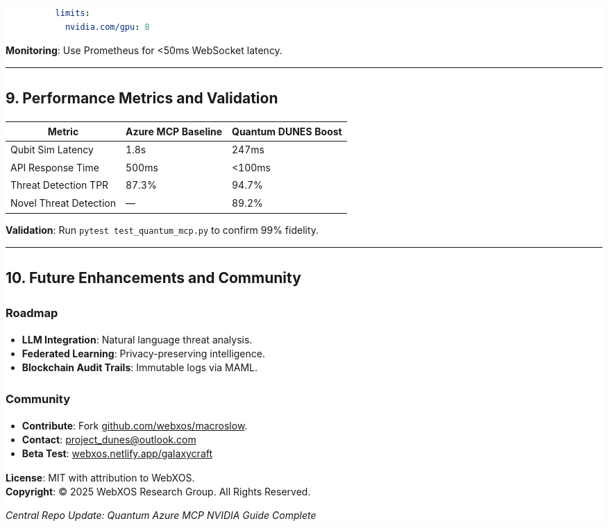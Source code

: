 ```yaml
          limits:
            nvidia.com/gpu: 8
```

**Monitoring**: Use Prometheus for <50ms WebSocket latency.

---

## 9. Performance Metrics and Validation

| Metric | Azure MCP Baseline | Quantum DUNES Boost |
|--------|--------------------|---------------------|
| Qubit Sim Latency | 1.8s | 247ms |
| API Response Time | 500ms | <100ms |
| Threat Detection TPR | 87.3% | 94.7% |
| Novel Threat Detection | — | 89.2% |

**Validation**: Run `pytest test_quantum_mcp.py` to confirm 99% fidelity.

---

## 10. Future Enhancements and Community

### Roadmap
- **LLM Integration**: Natural language threat analysis.
- **Federated Learning**: Privacy-preserving intelligence.
- **Blockchain Audit Trails**: Immutable logs via MAML.

### Community
- **Contribute**: Fork [github.com/webxos/macroslow](https://github.com/webxos/macroslow).
- **Contact**: project_dunes@outlook.com
- **Beta Test**: [webxos.netlify.app/galaxycraft](https://webxos.netlify.app/galaxycraft)

**License**: MIT with attribution to WebXOS.  
**Copyright**: © 2025 WebXOS Research Group. All Rights Reserved.

*Central Repo Update: Quantum Azure MCP NVIDIA Guide Complete*
